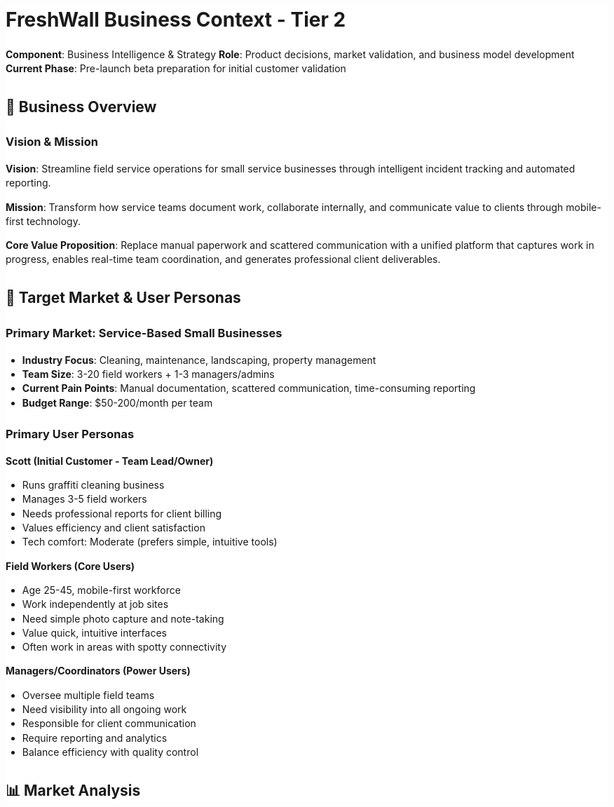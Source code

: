 # FreshWall Business Context - Tier 2 

**Component**: Business Intelligence & Strategy
**Role**: Product decisions, market validation, and business model development
**Current Phase**: Pre-launch beta preparation for initial customer validation

## 🎯 Business Overview

### Vision & Mission
**Vision**: Streamline field service operations for small service businesses through intelligent incident tracking and automated reporting.

**Mission**: Transform how service teams document work, collaborate internally, and communicate value to clients through mobile-first technology.

**Core Value Proposition**: Replace manual paperwork and scattered communication with a unified platform that captures work in progress, enables real-time team coordination, and generates professional client deliverables.

## 👥 Target Market & User Personas

### Primary Market: Service-Based Small Businesses
- **Industry Focus**: Cleaning, maintenance, landscaping, property management
- **Team Size**: 3-20 field workers + 1-3 managers/admins
- **Current Pain Points**: Manual documentation, scattered communication, time-consuming reporting
- **Budget Range**: $50-200/month per team

### Primary User Personas

**Scott (Initial Customer - Team Lead/Owner)**
- Runs graffiti cleaning business
- Manages 3-5 field workers
- Needs professional reports for client billing
- Values efficiency and client satisfaction
- Tech comfort: Moderate (prefers simple, intuitive tools)

**Field Workers (Core Users)**
- Age 25-45, mobile-first workforce
- Work independently at job sites
- Need simple photo capture and note-taking
- Value quick, intuitive interfaces
- Often work in areas with spotty connectivity

**Managers/Coordinators (Power Users)**
- Oversee multiple field teams
- Need visibility into all ongoing work
- Responsible for client communication
- Require reporting and analytics
- Balance efficiency with quality control

## 📊 Market Analysis
